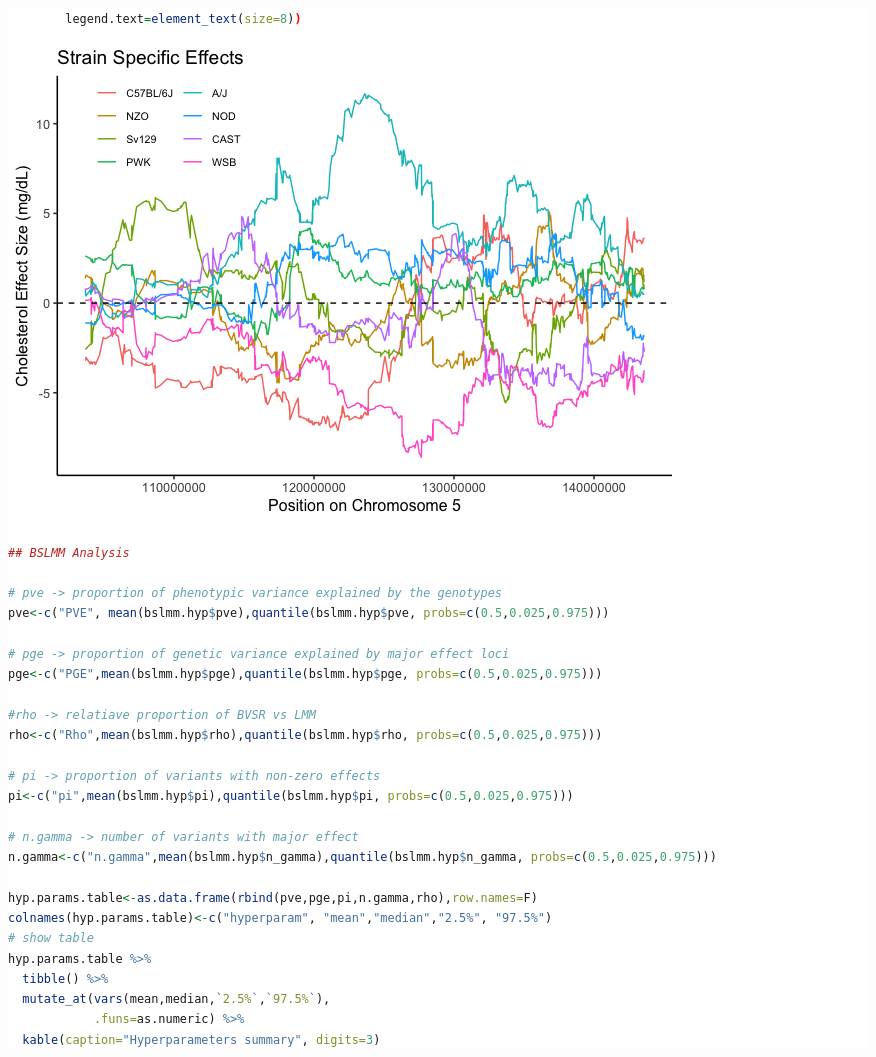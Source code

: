 ``` r
        legend.text=element_text(size=8))
```

![](figures/chr5-peak-1.png)



``` r
## BSLMM Analysis

# pve -> proportion of phenotypic variance explained by the genotypes
pve<-c("PVE", mean(bslmm.hyp$pve),quantile(bslmm.hyp$pve, probs=c(0.5,0.025,0.975)))

# pge -> proportion of genetic variance explained by major effect loci
pge<-c("PGE",mean(bslmm.hyp$pge),quantile(bslmm.hyp$pge, probs=c(0.5,0.025,0.975)))

#rho -> relatiave proportion of BVSR vs LMM
rho<-c("Rho",mean(bslmm.hyp$rho),quantile(bslmm.hyp$rho, probs=c(0.5,0.025,0.975)))

# pi -> proportion of variants with non-zero effects
pi<-c("pi",mean(bslmm.hyp$pi),quantile(bslmm.hyp$pi, probs=c(0.5,0.025,0.975)))

# n.gamma -> number of variants with major effect
n.gamma<-c("n.gamma",mean(bslmm.hyp$n_gamma),quantile(bslmm.hyp$n_gamma, probs=c(0.5,0.025,0.975)))

hyp.params.table<-as.data.frame(rbind(pve,pge,pi,n.gamma,rho),row.names=F)
colnames(hyp.params.table)<-c("hyperparam", "mean","median","2.5%", "97.5%")
# show table
hyp.params.table %>% 
  tibble() %>% 
  mutate_at(vars(mean,median,`2.5%`,`97.5%`),
            .funs=as.numeric) %>%
  kable(caption="Hyperparameters summary", digits=3)
```
